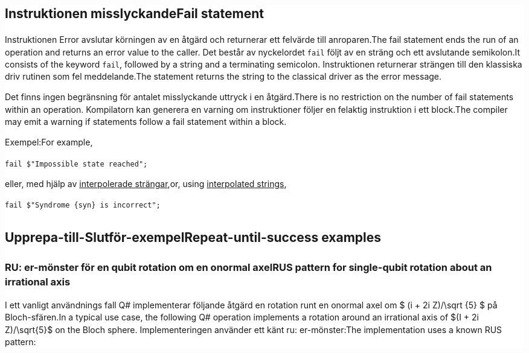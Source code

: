 ## <a name="fail-statement"></a><span data-ttu-id="1131d-184">Instruktionen misslyckande</span><span class="sxs-lookup"><span data-stu-id="1131d-184">Fail statement</span></span>

<span data-ttu-id="1131d-185">Instruktionen Error avslutar körningen av en åtgärd och returnerar ett felvärde till anroparen.</span><span class="sxs-lookup"><span data-stu-id="1131d-185">The fail statement ends the run of an operation and returns an error value to the caller.</span></span>
<span data-ttu-id="1131d-186">Det består av nyckelordet `fail` följt av en sträng och ett avslutande semikolon.</span><span class="sxs-lookup"><span data-stu-id="1131d-186">It consists of the keyword `fail`, followed by a string and a terminating semicolon.</span></span>
<span data-ttu-id="1131d-187">Instruktionen returnerar strängen till den klassiska driv rutinen som fel meddelande.</span><span class="sxs-lookup"><span data-stu-id="1131d-187">The statement returns the string to the classical driver as the error message.</span></span>

<span data-ttu-id="1131d-188">Det finns ingen begränsning för antalet misslyckande uttryck i en åtgärd.</span><span class="sxs-lookup"><span data-stu-id="1131d-188">There is no restriction on the number of fail statements within an operation.</span></span>
<span data-ttu-id="1131d-189">Kompilatorn kan generera en varning om instruktioner följer en felaktig instruktion i ett block.</span><span class="sxs-lookup"><span data-stu-id="1131d-189">The compiler may emit a warning if statements follow a fail statement within a block.</span></span>

<span data-ttu-id="1131d-190">Exempel:</span><span class="sxs-lookup"><span data-stu-id="1131d-190">For example,</span></span>

```qsharp
fail $"Impossible state reached";
```
<span data-ttu-id="1131d-191">eller, med hjälp av [interpolerade strängar](xref:microsoft.quantum.guide.expressions#interpolated-strings),</span><span class="sxs-lookup"><span data-stu-id="1131d-191">or, using [interpolated strings](xref:microsoft.quantum.guide.expressions#interpolated-strings),</span></span>
```qsharp
fail $"Syndrome {syn} is incorrect";
```

## <a name="repeat-until-success-examples"></a><span data-ttu-id="1131d-192">Upprepa-till-Slutför-exempel</span><span class="sxs-lookup"><span data-stu-id="1131d-192">Repeat-until-success examples</span></span>

### <a name="rus-pattern-for-single-qubit-rotation-about-an-irrational-axis"></a><span data-ttu-id="1131d-193">RU: er-mönster för en qubit rotation om en onormal axel</span><span class="sxs-lookup"><span data-stu-id="1131d-193">RUS pattern for single-qubit rotation about an irrational axis</span></span> 

<span data-ttu-id="1131d-194">I ett vanligt användnings fall Q# implementerar följande åtgärd en rotation runt en onormal axel om $ (i + 2i Z)/\sqrt {5} $ på Bloch-sfären.</span><span class="sxs-lookup"><span data-stu-id="1131d-194">In a typical use case, the following Q# operation implements a rotation around an irrational axis of $(I + 2i Z)/\sqrt{5}$ on the Bloch sphere.</span></span> <span data-ttu-id="1131d-195">Implementeringen använder ett känt ru: er-mönster:</span><span class="sxs-lookup"><span data-stu-id="1131d-195">The implementation uses a known RUS pattern:</span></span>
